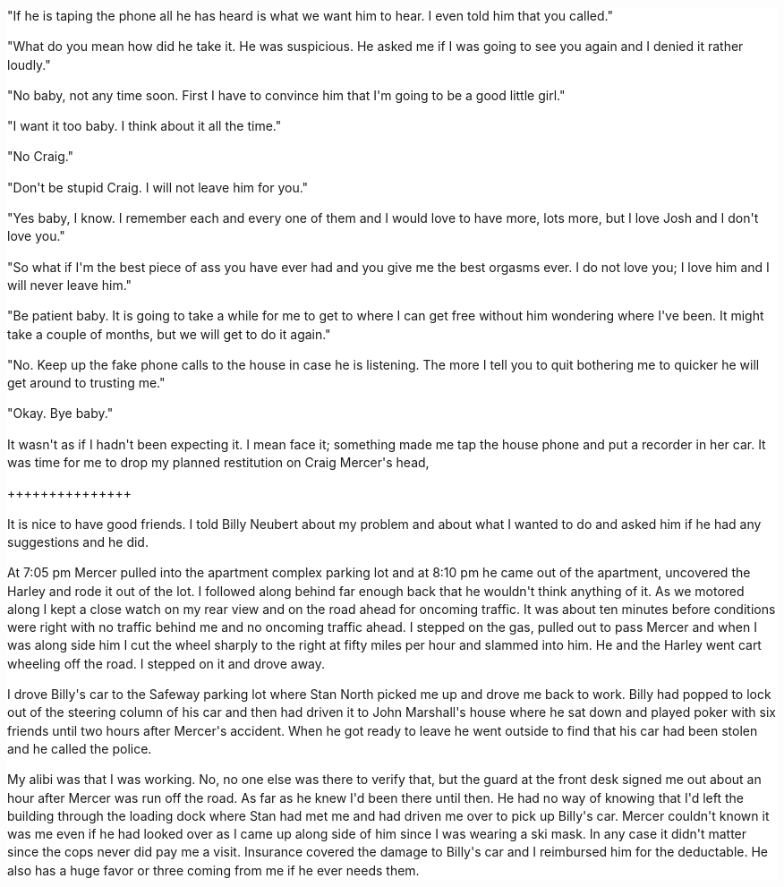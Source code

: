 "If he is taping the phone all he has heard is what we want him to hear. I even told him that you called." 

"What do you mean how did he take it. He was suspicious. He asked me if I was going to see you again and I denied it rather loudly." 

"No baby, not any time soon. First I have to convince him that I'm going to be a good little girl." 

"I want it too baby. I think about it all the time." 

"No Craig." 

"Don't be stupid Craig. I will not leave him for you." 

"Yes baby, I know. I remember each and every one of them and I would love to have more, lots more, but I love Josh and I don't love you." 

"So what if I'm the best piece of ass you have ever had and you give me the best orgasms ever. I do not love you; I love him and I will never leave him." 

"Be patient baby. It is going to take a while for me to get to where I can get free without him wondering where I've been. It might take a couple of months, but we will get to do it again." 

"No. Keep up the fake phone calls to the house in case he is listening. The more I tell you to quit bothering me to quicker he will get around to trusting me." 

"Okay. Bye baby." 

It wasn't as if I hadn't been expecting it. I mean face it; something made me tap the house phone and put a recorder in her car. It was time for me to drop my planned restitution on Craig Mercer's head, 

+++++++++++++++ 

It is nice to have good friends. I told Billy Neubert about my problem and about what I wanted to do and asked him if he had any suggestions and he did. 

At 7:05 pm Mercer pulled into the apartment complex parking lot and at 8:10 pm he came out of the apartment, uncovered the Harley and rode it out of the lot. I followed along behind far enough back that he wouldn't think anything of it. As we motored along I kept a close watch on my rear view and on the road ahead for oncoming traffic. It was about ten minutes before conditions were right with no traffic behind me and no oncoming traffic ahead. I stepped on the gas, pulled out to pass Mercer and when I was along side him I cut the wheel sharply to the right at fifty miles per hour and slammed into him. He and the Harley went cart wheeling off the road. I stepped on it and drove away. 

I drove Billy's car to the Safeway parking lot where Stan North picked me up and drove me back to work. Billy had popped to lock out of the steering column of his car and then had driven it to John Marshall's house where he sat down and played poker with six friends until two hours after Mercer's accident. When he got ready to leave he went outside to find that his car had been stolen and he called the police. 

My alibi was that I was working. No, no one else was there to verify that, but the guard at the front desk signed me out about an hour after Mercer was run off the road. As far as he knew I'd been there until then. He had no way of knowing that I'd left the building through the loading dock where Stan had met me and had driven me over to pick up Billy's car. Mercer couldn't known it was me even if he had looked over as I came up along side of him since I was wearing a ski mask. In any case it didn't matter since the cops never did pay me a visit. Insurance covered the damage to Billy's car and I reimbursed him for the deductable. He also has a huge favor or three coming from me if he ever needs them. 
